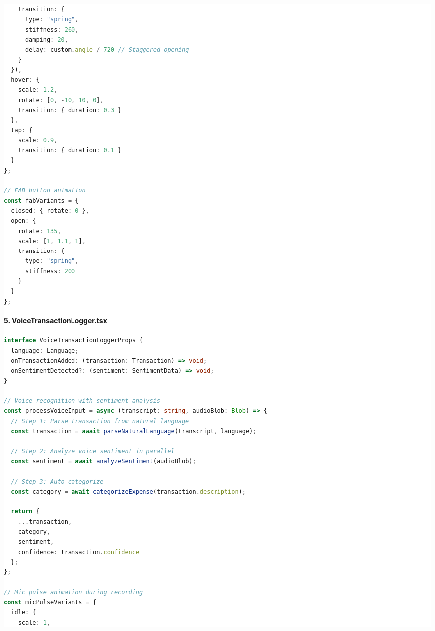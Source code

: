 ```typescript
    transition: {
      type: "spring",
      stiffness: 260,
      damping: 20,
      delay: custom.angle / 720 // Staggered opening
    }
  }),
  hover: {
    scale: 1.2,
    rotate: [0, -10, 10, 0],
    transition: { duration: 0.3 }
  },
  tap: {
    scale: 0.9,
    transition: { duration: 0.1 }
  }
};

// FAB button animation
const fabVariants = {
  closed: { rotate: 0 },
  open: { 
    rotate: 135,
    scale: [1, 1.1, 1],
    transition: {
      type: "spring",
      stiffness: 200
    }
  }
};
```

#### 5. **VoiceTransactionLogger.tsx**
```typescript
interface VoiceTransactionLoggerProps {
  language: Language;
  onTransactionAdded: (transaction: Transaction) => void;
  onSentimentDetected?: (sentiment: SentimentData) => void;
}

// Voice recognition with sentiment analysis
const processVoiceInput = async (transcript: string, audioBlob: Blob) => {
  // Step 1: Parse transaction from natural language
  const transaction = await parseNaturalLanguage(transcript, language);
  
  // Step 2: Analyze voice sentiment in parallel
  const sentiment = await analyzeSentiment(audioBlob);
  
  // Step 3: Auto-categorize
  const category = await categorizeExpense(transaction.description);
  
  return {
    ...transaction,
    category,
    sentiment,
    confidence: transaction.confidence
  };
};

// Mic pulse animation during recording
const micPulseVariants = {
  idle: {
    scale: 1,
```